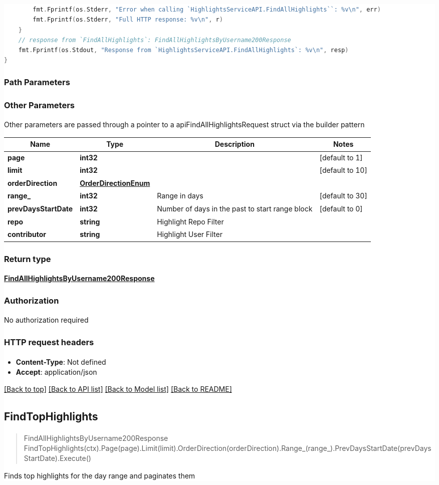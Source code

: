 ```go
        fmt.Fprintf(os.Stderr, "Error when calling `HighlightsServiceAPI.FindAllHighlights``: %v\n", err)
        fmt.Fprintf(os.Stderr, "Full HTTP response: %v\n", r)
    }
    // response from `FindAllHighlights`: FindAllHighlightsByUsername200Response
    fmt.Fprintf(os.Stdout, "Response from `HighlightsServiceAPI.FindAllHighlights`: %v\n", resp)
}
```

### Path Parameters



### Other Parameters

Other parameters are passed through a pointer to a apiFindAllHighlightsRequest struct via the builder pattern


Name | Type | Description  | Notes
------------- | ------------- | ------------- | -------------
 **page** | **int32** |  | [default to 1]
 **limit** | **int32** |  | [default to 10]
 **orderDirection** | [**OrderDirectionEnum**](OrderDirectionEnum.md) |  | 
 **range_** | **int32** | Range in days | [default to 30]
 **prevDaysStartDate** | **int32** | Number of days in the past to start range block | [default to 0]
 **repo** | **string** | Highlight Repo Filter | 
 **contributor** | **string** | Highlight User Filter | 

### Return type

[**FindAllHighlightsByUsername200Response**](FindAllHighlightsByUsername200Response.md)

### Authorization

No authorization required

### HTTP request headers

- **Content-Type**: Not defined
- **Accept**: application/json

[[Back to top]](#) [[Back to API list]](../README.md#documentation-for-api-endpoints)
[[Back to Model list]](../README.md#documentation-for-models)
[[Back to README]](../README.md)


## FindTopHighlights

> FindAllHighlightsByUsername200Response FindTopHighlights(ctx).Page(page).Limit(limit).OrderDirection(orderDirection).Range_(range_).PrevDaysStartDate(prevDaysStartDate).Execute()

Finds top highlights for the day range and paginates them
